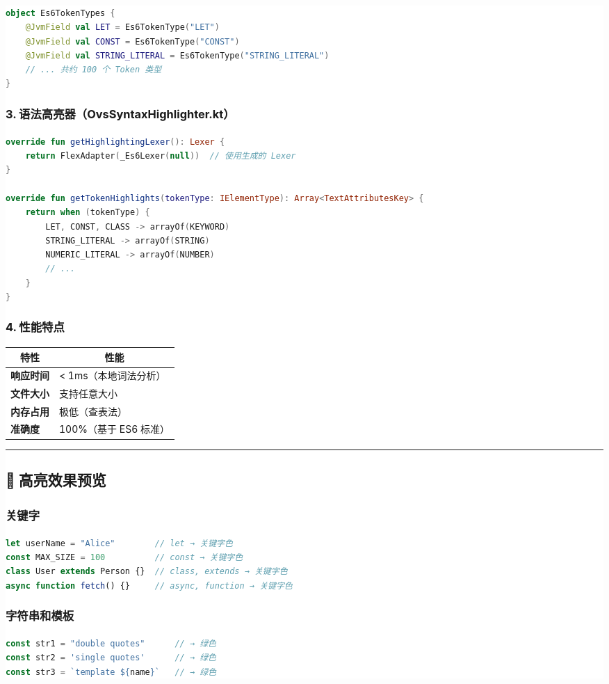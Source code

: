```kotlin
object Es6TokenTypes {
    @JvmField val LET = Es6TokenType("LET")
    @JvmField val CONST = Es6TokenType("CONST")
    @JvmField val STRING_LITERAL = Es6TokenType("STRING_LITERAL")
    // ... 共约 100 个 Token 类型
}
```

### 3. 语法高亮器（OvsSyntaxHighlighter.kt）

```kotlin
override fun getHighlightingLexer(): Lexer {
    return FlexAdapter(_Es6Lexer(null))  // 使用生成的 Lexer
}

override fun getTokenHighlights(tokenType: IElementType): Array<TextAttributesKey> {
    return when (tokenType) {
        LET, CONST, CLASS -> arrayOf(KEYWORD)
        STRING_LITERAL -> arrayOf(STRING)
        NUMERIC_LITERAL -> arrayOf(NUMBER)
        // ...
    }
}
```

### 4. 性能特点

| 特性 | 性能 |
|------|------|
| **响应时间** | < 1ms（本地词法分析） |
| **文件大小** | 支持任意大小 |
| **内存占用** | 极低（查表法） |
| **准确度** | 100%（基于 ES6 标准） |

---

## 🎨 高亮效果预览

### 关键字
```javascript
let userName = "Alice"        // let → 关键字色
const MAX_SIZE = 100          // const → 关键字色
class User extends Person {}  // class, extends → 关键字色
async function fetch() {}     // async, function → 关键字色
```

### 字符串和模板
```javascript
const str1 = "double quotes"      // → 绿色
const str2 = 'single quotes'      // → 绿色
const str3 = `template ${name}`   // → 绿色
```

